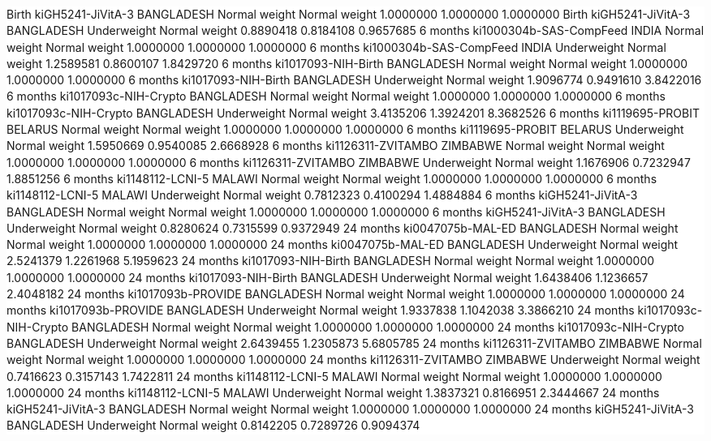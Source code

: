 Birth       kiGH5241-JiVitA-3         BANGLADESH   Normal weight        Normal weight     1.0000000   1.0000000   1.0000000
Birth       kiGH5241-JiVitA-3         BANGLADESH   Underweight          Normal weight     0.8890418   0.8184108   0.9657685
6 months    ki1000304b-SAS-CompFeed   INDIA        Normal weight        Normal weight     1.0000000   1.0000000   1.0000000
6 months    ki1000304b-SAS-CompFeed   INDIA        Underweight          Normal weight     1.2589581   0.8600107   1.8429720
6 months    ki1017093-NIH-Birth       BANGLADESH   Normal weight        Normal weight     1.0000000   1.0000000   1.0000000
6 months    ki1017093-NIH-Birth       BANGLADESH   Underweight          Normal weight     1.9096774   0.9491610   3.8422016
6 months    ki1017093c-NIH-Crypto     BANGLADESH   Normal weight        Normal weight     1.0000000   1.0000000   1.0000000
6 months    ki1017093c-NIH-Crypto     BANGLADESH   Underweight          Normal weight     3.4135206   1.3924201   8.3682526
6 months    ki1119695-PROBIT          BELARUS      Normal weight        Normal weight     1.0000000   1.0000000   1.0000000
6 months    ki1119695-PROBIT          BELARUS      Underweight          Normal weight     1.5950669   0.9540085   2.6668928
6 months    ki1126311-ZVITAMBO        ZIMBABWE     Normal weight        Normal weight     1.0000000   1.0000000   1.0000000
6 months    ki1126311-ZVITAMBO        ZIMBABWE     Underweight          Normal weight     1.1676906   0.7232947   1.8851256
6 months    ki1148112-LCNI-5          MALAWI       Normal weight        Normal weight     1.0000000   1.0000000   1.0000000
6 months    ki1148112-LCNI-5          MALAWI       Underweight          Normal weight     0.7812323   0.4100294   1.4884884
6 months    kiGH5241-JiVitA-3         BANGLADESH   Normal weight        Normal weight     1.0000000   1.0000000   1.0000000
6 months    kiGH5241-JiVitA-3         BANGLADESH   Underweight          Normal weight     0.8280624   0.7315599   0.9372949
24 months   ki0047075b-MAL-ED         BANGLADESH   Normal weight        Normal weight     1.0000000   1.0000000   1.0000000
24 months   ki0047075b-MAL-ED         BANGLADESH   Underweight          Normal weight     2.5241379   1.2261968   5.1959623
24 months   ki1017093-NIH-Birth       BANGLADESH   Normal weight        Normal weight     1.0000000   1.0000000   1.0000000
24 months   ki1017093-NIH-Birth       BANGLADESH   Underweight          Normal weight     1.6438406   1.1236657   2.4048182
24 months   ki1017093b-PROVIDE        BANGLADESH   Normal weight        Normal weight     1.0000000   1.0000000   1.0000000
24 months   ki1017093b-PROVIDE        BANGLADESH   Underweight          Normal weight     1.9337838   1.1042038   3.3866210
24 months   ki1017093c-NIH-Crypto     BANGLADESH   Normal weight        Normal weight     1.0000000   1.0000000   1.0000000
24 months   ki1017093c-NIH-Crypto     BANGLADESH   Underweight          Normal weight     2.6439455   1.2305873   5.6805785
24 months   ki1126311-ZVITAMBO        ZIMBABWE     Normal weight        Normal weight     1.0000000   1.0000000   1.0000000
24 months   ki1126311-ZVITAMBO        ZIMBABWE     Underweight          Normal weight     0.7416623   0.3157143   1.7422811
24 months   ki1148112-LCNI-5          MALAWI       Normal weight        Normal weight     1.0000000   1.0000000   1.0000000
24 months   ki1148112-LCNI-5          MALAWI       Underweight          Normal weight     1.3837321   0.8166951   2.3444667
24 months   kiGH5241-JiVitA-3         BANGLADESH   Normal weight        Normal weight     1.0000000   1.0000000   1.0000000
24 months   kiGH5241-JiVitA-3         BANGLADESH   Underweight          Normal weight     0.8142205   0.7289726   0.9094374
